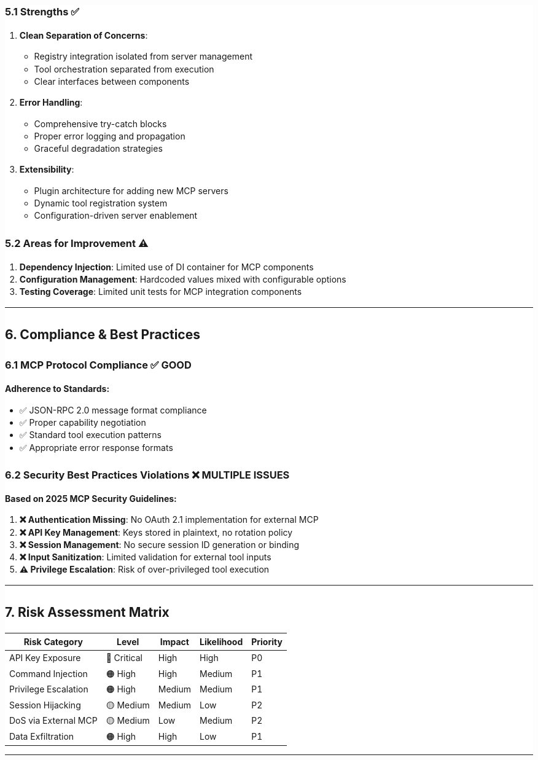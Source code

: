 ### 5.1 Strengths ✅

1. **Clean Separation of Concerns**:
   - Registry integration isolated from server management
   - Tool orchestration separated from execution
   - Clear interfaces between components

2. **Error Handling**:
   - Comprehensive try-catch blocks
   - Proper error logging and propagation
   - Graceful degradation strategies

3. **Extensibility**:
   - Plugin architecture for adding new MCP servers
   - Dynamic tool registration system
   - Configuration-driven server enablement

### 5.2 Areas for Improvement ⚠️

1. **Dependency Injection**: Limited use of DI container for MCP components
2. **Configuration Management**: Hardcoded values mixed with configurable options
3. **Testing Coverage**: Limited unit tests for MCP integration components

---

## 6. Compliance & Best Practices

### 6.1 MCP Protocol Compliance ✅ **GOOD**

**Adherence to Standards:**
- ✅ JSON-RPC 2.0 message format compliance
- ✅ Proper capability negotiation
- ✅ Standard tool execution patterns
- ✅ Appropriate error response formats

### 6.2 Security Best Practices Violations ❌ **MULTIPLE ISSUES**

**Based on 2025 MCP Security Guidelines:**

1. **❌ Authentication Missing**: No OAuth 2.1 implementation for external MCP
2. **❌ API Key Management**: Keys stored in plaintext, no rotation policy
3. **❌ Session Management**: No secure session ID generation or binding
4. **❌ Input Sanitization**: Limited validation for external tool inputs
5. **⚠️ Privilege Escalation**: Risk of over-privileged tool execution

---

## 7. Risk Assessment Matrix

| Risk Category | Level | Impact | Likelihood | Priority |
|---------------|-------|--------|------------|----------|
| API Key Exposure | 🔴 Critical | High | High | P0 |
| Command Injection | 🟠 High | High | Medium | P1 |
| Privilege Escalation | 🟠 High | Medium | Medium | P1 |
| Session Hijacking | 🟡 Medium | Medium | Low | P2 |
| DoS via External MCP | 🟡 Medium | Low | Medium | P2 |
| Data Exfiltration | 🟠 High | High | Low | P1 |

---